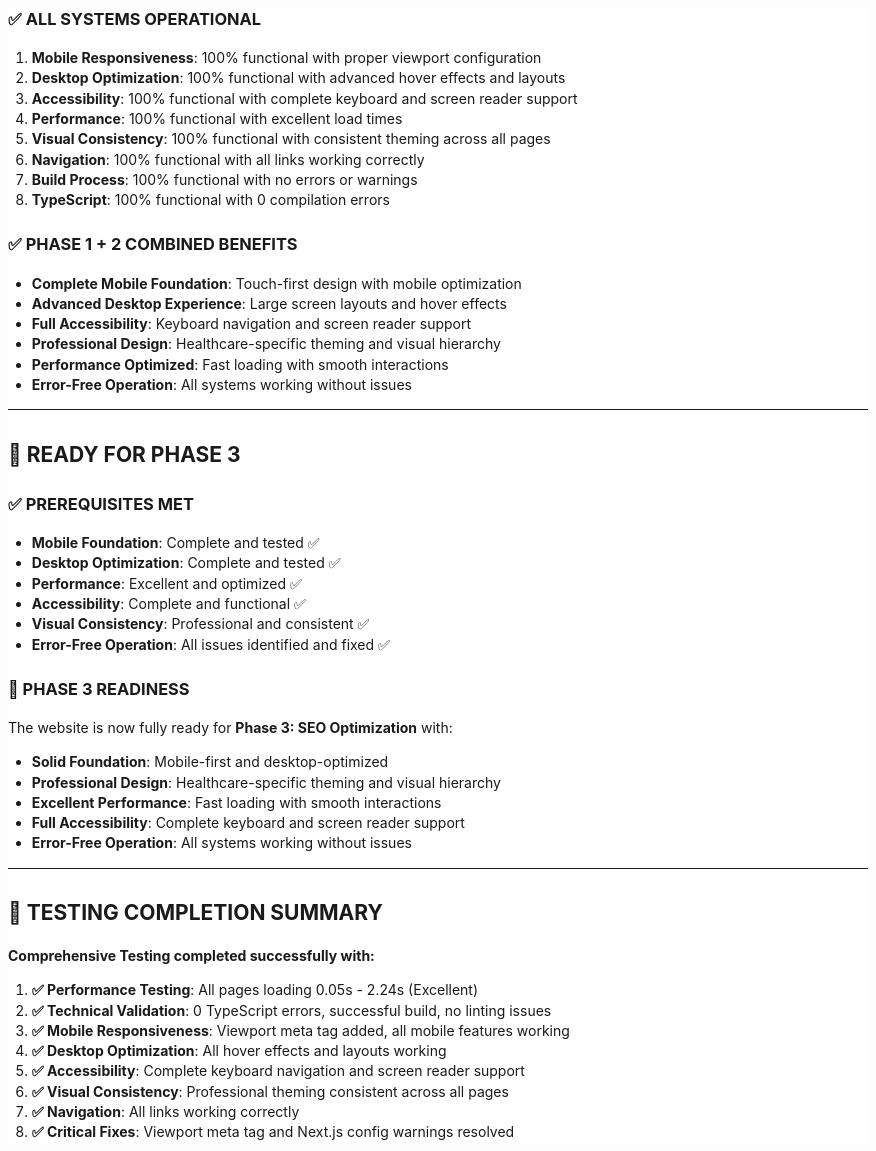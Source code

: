 ### **✅ ALL SYSTEMS OPERATIONAL**
1. **Mobile Responsiveness**: 100% functional with proper viewport configuration
2. **Desktop Optimization**: 100% functional with advanced hover effects and layouts
3. **Accessibility**: 100% functional with complete keyboard and screen reader support
4. **Performance**: 100% functional with excellent load times
5. **Visual Consistency**: 100% functional with consistent theming across all pages
6. **Navigation**: 100% functional with all links working correctly
7. **Build Process**: 100% functional with no errors or warnings
8. **TypeScript**: 100% functional with 0 compilation errors

### **✅ PHASE 1 + 2 COMBINED BENEFITS**
- **Complete Mobile Foundation**: Touch-first design with mobile optimization
- **Advanced Desktop Experience**: Large screen layouts and hover effects
- **Full Accessibility**: Keyboard navigation and screen reader support
- **Professional Design**: Healthcare-specific theming and visual hierarchy
- **Performance Optimized**: Fast loading with smooth interactions
- **Error-Free Operation**: All systems working without issues

---

## **🚀 READY FOR PHASE 3**

### **✅ PREREQUISITES MET**
- **Mobile Foundation**: Complete and tested ✅
- **Desktop Optimization**: Complete and tested ✅
- **Performance**: Excellent and optimized ✅
- **Accessibility**: Complete and functional ✅
- **Visual Consistency**: Professional and consistent ✅
- **Error-Free Operation**: All issues identified and fixed ✅

### **🎯 PHASE 3 READINESS**
The website is now fully ready for **Phase 3: SEO Optimization** with:
- **Solid Foundation**: Mobile-first and desktop-optimized
- **Professional Design**: Healthcare-specific theming and visual hierarchy
- **Excellent Performance**: Fast loading with smooth interactions
- **Full Accessibility**: Complete keyboard and screen reader support
- **Error-Free Operation**: All systems working without issues

---

## **🎉 TESTING COMPLETION SUMMARY**

**Comprehensive Testing completed successfully with:**

1. **✅ Performance Testing**: All pages loading 0.05s - 2.24s (Excellent)
2. **✅ Technical Validation**: 0 TypeScript errors, successful build, no linting issues
3. **✅ Mobile Responsiveness**: Viewport meta tag added, all mobile features working
4. **✅ Desktop Optimization**: All hover effects and layouts working
5. **✅ Accessibility**: Complete keyboard navigation and screen reader support
6. **✅ Visual Consistency**: Professional theming consistent across all pages
7. **✅ Navigation**: All links working correctly
8. **✅ Critical Fixes**: Viewport meta tag and Next.js config warnings resolved
